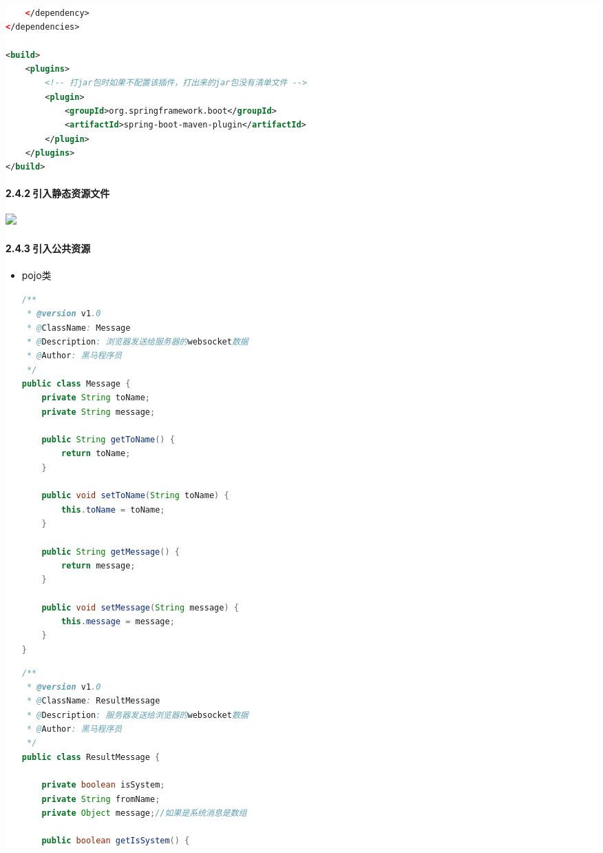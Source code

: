 ```xml
    </dependency>
</dependencies>

<build>
    <plugins>
        <!-- 打jar包时如果不配置该插件，打出来的jar包没有清单文件 -->
        <plugin>
            <groupId>org.springframework.boot</groupId>
            <artifactId>spring-boot-maven-plugin</artifactId>
        </plugin>
    </plugins>
</build>
```

#### 2.4.2 引入静态资源文件

![](https://raw.githubusercontent.com/NaisWang/images/master/image-20200519163317764.png)

#### 2.4.3 引入公共资源

* pojo类

  ```java
  /**
   * @version v1.0
   * @ClassName: Message
   * @Description: 浏览器发送给服务器的websocket数据
   * @Author: 黑马程序员
   */
  public class Message {
      private String toName;
      private String message;
  
      public String getToName() {
          return toName;
      }
  
      public void setToName(String toName) {
          this.toName = toName;
      }
  
      public String getMessage() {
          return message;
      }
  
      public void setMessage(String message) {
          this.message = message;
      }
  }
  ```

  ```java
  /**
   * @version v1.0
   * @ClassName: ResultMessage
   * @Description: 服务器发送给浏览器的websocket数据
   * @Author: 黑马程序员
   */
  public class ResultMessage {
  
      private boolean isSystem;
      private String fromName;
      private Object message;//如果是系统消息是数组
  
      public boolean getIsSystem() {
  ```
